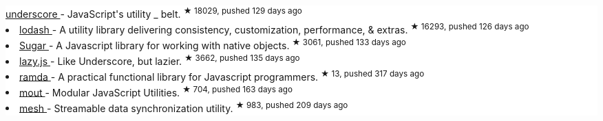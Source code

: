   <a href="https://github.com/jashkenas/underscore">
   underscore
  </a>
  - JavaScript's utility _ belt.
  <sup>
   &#9733 18029, pushed 129 days ago
  </sup>
 </li>
 <li>
  <a href="https://github.com/lodash/lodash">
   lodash
  </a>
  - A utility library delivering consistency, customization, performance, & extras.
  <sup>
   &#9733 16293, pushed 126 days ago
  </sup>
 </li>
 <li>
  <a href="https://github.com/andrewplummer/Sugar">
   Sugar
  </a>
  - A Javascript library for working with native objects.
  <sup>
   &#9733 3061, pushed 133 days ago
  </sup>
 </li>
 <li>
  <a href="https://github.com/dtao/lazy.js">
   lazy.js
  </a>
  - Like Underscore, but lazier.
  <sup>
   &#9733 3662, pushed 135 days ago
  </sup>
 </li>
 <li>
  <a href="https://github.com/CrossEye/ramda">
   ramda
  </a>
  - A practical functional library for Javascript programmers.
  <sup>
   &#9733 13, pushed 317 days ago
  </sup>
 </li>
 <li>
  <a href="https://github.com/mout/mout">
   mout
  </a>
  - Modular JavaScript Utilities.
  <sup>
   &#9733 704, pushed 163 days ago
  </sup>
 </li>
 <li>
  <a href="https://github.com/crcn/mesh.js">
   mesh
  </a>
  - Streamable data synchronization utility.
  <sup>
   &#9733 983, pushed 209 days ago
  </sup>
 </li>
</ul>
<h2>